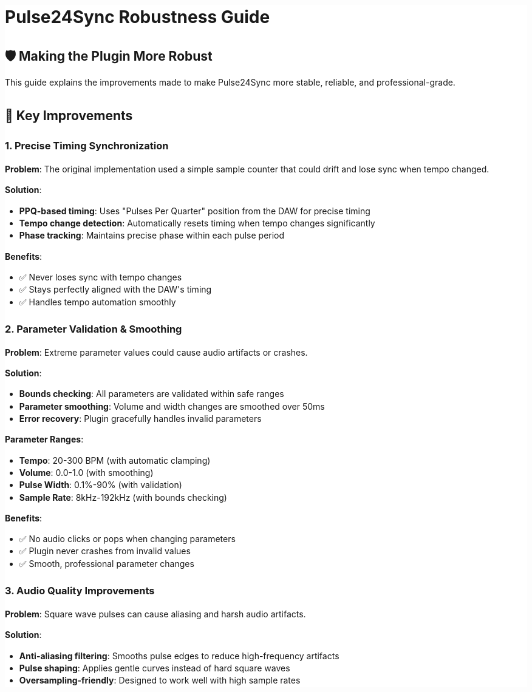 # Pulse24Sync Robustness Guide

## 🛡️ Making the Plugin More Robust

This guide explains the improvements made to make Pulse24Sync more stable, reliable, and professional-grade.

## 🔧 Key Improvements

### 1. **Precise Timing Synchronization**

**Problem**: The original implementation used a simple sample counter that could drift and lose sync when tempo changed.

**Solution**:
- **PPQ-based timing**: Uses "Pulses Per Quarter" position from the DAW for precise timing
- **Tempo change detection**: Automatically resets timing when tempo changes significantly
- **Phase tracking**: Maintains precise phase within each pulse period

**Benefits**:
- ✅ Never loses sync with tempo changes
- ✅ Stays perfectly aligned with the DAW's timing
- ✅ Handles tempo automation smoothly

### 2. **Parameter Validation & Smoothing**

**Problem**: Extreme parameter values could cause audio artifacts or crashes.

**Solution**:
- **Bounds checking**: All parameters are validated within safe ranges
- **Parameter smoothing**: Volume and width changes are smoothed over 50ms
- **Error recovery**: Plugin gracefully handles invalid parameters

**Parameter Ranges**:
- **Tempo**: 20-300 BPM (with automatic clamping)
- **Volume**: 0.0-1.0 (with smoothing)
- **Pulse Width**: 0.1%-90% (with validation)
- **Sample Rate**: 8kHz-192kHz (with bounds checking)

**Benefits**:
- ✅ No audio clicks or pops when changing parameters
- ✅ Plugin never crashes from invalid values
- ✅ Smooth, professional parameter changes

### 3. **Audio Quality Improvements**

**Problem**: Square wave pulses can cause aliasing and harsh audio artifacts.

**Solution**:
- **Anti-aliasing filtering**: Smooths pulse edges to reduce high-frequency artifacts
- **Pulse shaping**: Applies gentle curves instead of hard square waves
- **Oversampling-friendly**: Designed to work well with high sample rates
